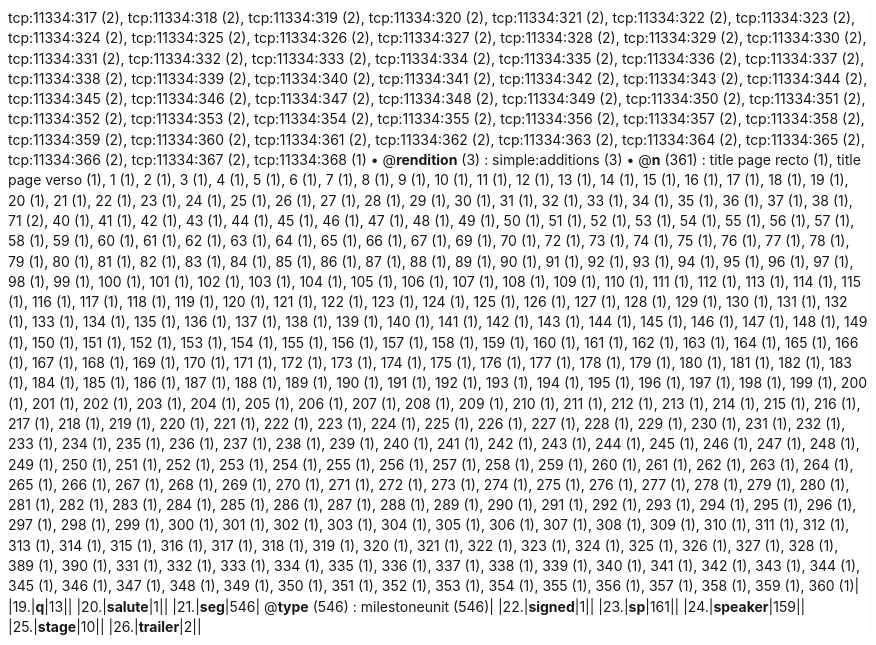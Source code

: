 tcp:11334:317 (2), tcp:11334:318 (2), tcp:11334:319 (2), tcp:11334:320 (2), tcp:11334:321 (2), tcp:11334:322 (2), tcp:11334:323 (2), tcp:11334:324 (2), tcp:11334:325 (2), tcp:11334:326 (2), tcp:11334:327 (2), tcp:11334:328 (2), tcp:11334:329 (2), tcp:11334:330 (2), tcp:11334:331 (2), tcp:11334:332 (2), tcp:11334:333 (2), tcp:11334:334 (2), tcp:11334:335 (2), tcp:11334:336 (2), tcp:11334:337 (2), tcp:11334:338 (2), tcp:11334:339 (2), tcp:11334:340 (2), tcp:11334:341 (2), tcp:11334:342 (2), tcp:11334:343 (2), tcp:11334:344 (2), tcp:11334:345 (2), tcp:11334:346 (2), tcp:11334:347 (2), tcp:11334:348 (2), tcp:11334:349 (2), tcp:11334:350 (2), tcp:11334:351 (2), tcp:11334:352 (2), tcp:11334:353 (2), tcp:11334:354 (2), tcp:11334:355 (2), tcp:11334:356 (2), tcp:11334:357 (2), tcp:11334:358 (2), tcp:11334:359 (2), tcp:11334:360 (2), tcp:11334:361 (2), tcp:11334:362 (2), tcp:11334:363 (2), tcp:11334:364 (2), tcp:11334:365 (2), tcp:11334:366 (2), tcp:11334:367 (2), tcp:11334:368 (1)  •  @__rendition__ (3) : simple:additions (3)  •  @__n__ (361) : title page recto (1), title page verso (1), 1 (1), 2 (1), 3 (1), 4 (1), 5 (1), 6 (1), 7 (1), 8 (1), 9 (1), 10 (1), 11 (1), 12 (1), 13 (1), 14 (1), 15 (1), 16 (1), 17 (1), 18 (1), 19 (1), 20 (1), 21 (1), 22 (1), 23 (1), 24 (1), 25 (1), 26 (1), 27 (1), 28 (1), 29 (1), 30 (1), 31 (1), 32 (1), 33 (1), 34 (1), 35 (1), 36 (1), 37 (1), 38 (1), 71 (2), 40 (1), 41 (1), 42 (1), 43 (1), 44 (1), 45 (1), 46 (1), 47 (1), 48 (1), 49 (1), 50 (1), 51 (1), 52 (1), 53 (1), 54 (1), 55 (1), 56 (1), 57 (1), 58 (1), 59 (1), 60 (1), 61 (1), 62 (1), 63 (1), 64 (1), 65 (1), 66 (1), 67 (1), 69 (1), 70 (1), 72 (1), 73 (1), 74 (1), 75 (1), 76 (1), 77 (1), 78 (1), 79 (1), 80 (1), 81 (1), 82 (1), 83 (1), 84 (1), 85 (1), 86 (1), 87 (1), 88 (1), 89 (1), 90 (1), 91 (1), 92 (1), 93 (1), 94 (1), 95 (1), 96 (1), 97 (1), 98 (1), 99 (1), 100 (1), 101 (1), 102 (1), 103 (1), 104 (1), 105 (1), 106 (1), 107 (1), 108 (1), 109 (1), 110 (1), 111 (1), 112 (1), 113 (1), 114 (1), 115 (1), 116 (1), 117 (1), 118 (1), 119 (1), 120 (1), 121 (1), 122 (1), 123 (1), 124 (1), 125 (1), 126 (1), 127 (1), 128 (1), 129 (1), 130 (1), 131 (1), 132 (1), 133 (1), 134 (1), 135 (1), 136 (1), 137 (1), 138 (1), 139 (1), 140 (1), 141 (1), 142 (1), 143 (1), 144 (1), 145 (1), 146 (1), 147 (1), 148 (1), 149 (1), 150 (1), 151 (1), 152 (1), 153 (1), 154 (1), 155 (1), 156 (1), 157 (1), 158 (1), 159 (1), 160 (1), 161 (1), 162 (1), 163 (1), 164 (1), 165 (1), 166 (1), 167 (1), 168 (1), 169 (1), 170 (1), 171 (1), 172 (1), 173 (1), 174 (1), 175 (1), 176 (1), 177 (1), 178 (1), 179 (1), 180 (1), 181 (1), 182 (1), 183 (1), 184 (1), 185 (1), 186 (1), 187 (1), 188 (1), 189 (1), 190 (1), 191 (1), 192 (1), 193 (1), 194 (1), 195 (1), 196 (1), 197 (1), 198 (1), 199 (1), 200 (1), 201 (1), 202 (1), 203 (1), 204 (1), 205 (1), 206 (1), 207 (1), 208 (1), 209 (1), 210 (1), 211 (1), 212 (1), 213 (1), 214 (1), 215 (1), 216 (1), 217 (1), 218 (1), 219 (1), 220 (1), 221 (1), 222 (1), 223 (1), 224 (1), 225 (1), 226 (1), 227 (1), 228 (1), 229 (1), 230 (1), 231 (1), 232 (1), 233 (1), 234 (1), 235 (1), 236 (1), 237 (1), 238 (1), 239 (1), 240 (1), 241 (1), 242 (1), 243 (1), 244 (1), 245 (1), 246 (1), 247 (1), 248 (1), 249 (1), 250 (1), 251 (1), 252 (1), 253 (1), 254 (1), 255 (1), 256 (1), 257 (1), 258 (1), 259 (1), 260 (1), 261 (1), 262 (1), 263 (1), 264 (1), 265 (1), 266 (1), 267 (1), 268 (1), 269 (1), 270 (1), 271 (1), 272 (1), 273 (1), 274 (1), 275 (1), 276 (1), 277 (1), 278 (1), 279 (1), 280 (1), 281 (1), 282 (1), 283 (1), 284 (1), 285 (1), 286 (1), 287 (1), 288 (1), 289 (1), 290 (1), 291 (1), 292 (1), 293 (1), 294 (1), 295 (1), 296 (1), 297 (1), 298 (1), 299 (1), 300 (1), 301 (1), 302 (1), 303 (1), 304 (1), 305 (1), 306 (1), 307 (1), 308 (1), 309 (1), 310 (1), 311 (1), 312 (1), 313 (1), 314 (1), 315 (1), 316 (1), 317 (1), 318 (1), 319 (1), 320 (1), 321 (1), 322 (1), 323 (1), 324 (1), 325 (1), 326 (1), 327 (1), 328 (1), 389 (1), 390 (1), 331 (1), 332 (1), 333 (1), 334 (1), 335 (1), 336 (1), 337 (1), 338 (1), 339 (1), 340 (1), 341 (1), 342 (1), 343 (1), 344 (1), 345 (1), 346 (1), 347 (1), 348 (1), 349 (1), 350 (1), 351 (1), 352 (1), 353 (1), 354 (1), 355 (1), 356 (1), 357 (1), 358 (1), 359 (1), 360 (1)|
|19.|__q__|13||
|20.|__salute__|1||
|21.|__seg__|546| @__type__ (546) : milestoneunit (546)|
|22.|__signed__|1||
|23.|__sp__|161||
|24.|__speaker__|159||
|25.|__stage__|10||
|26.|__trailer__|2||
